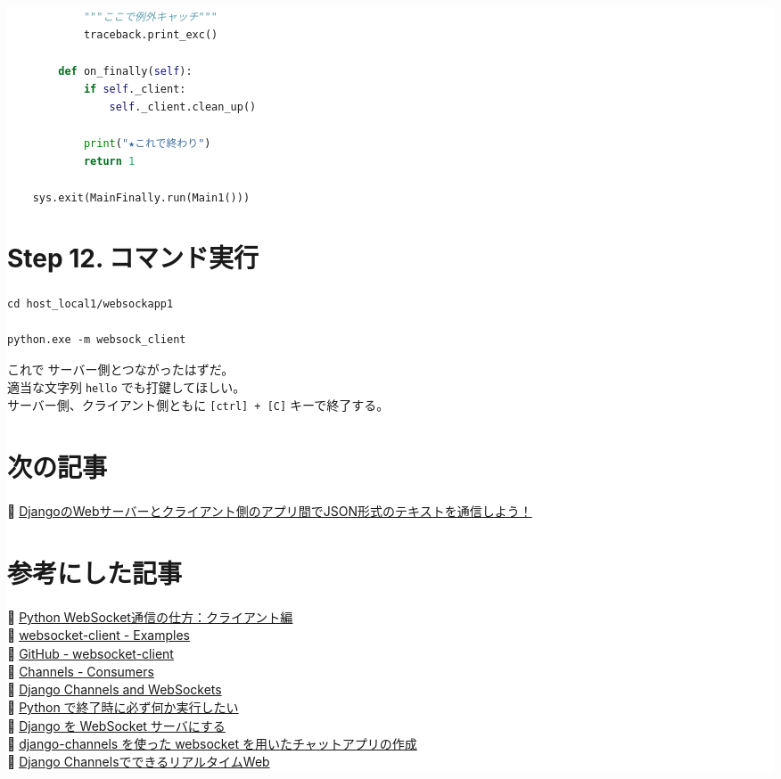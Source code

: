 ```py
            """ここで例外キャッチ"""
            traceback.print_exc()

        def on_finally(self):
            if self._client:
                self._client.clean_up()

            print("★これで終わり")
            return 1

    sys.exit(MainFinally.run(Main1()))
```

# Step 12. コマンド実行

```shell
cd host_local1/websockapp1

python.exe -m websock_client
```

これで サーバー側とつながったはずだ。  
適当な文字列 `hello` でも打鍵してほしい。  
サーバー側、クライアント側ともに `[ctrl] + [C]` キーで終了する。  

# 次の記事

📖 [DjangoのWebサーバーとクライアント側のアプリ間でJSON形式のテキストを通信しよう！](https://qiita.com/muzudho1/items/a3870c78f609a65debe0)

# 参考にした記事

📖 [Python WebSocket通信の仕方：クライアント編](https://www.raspberrypirulo.net/entry/websocket-client)  
📖 [websocket-client - Examples](https://websocket-client.readthedocs.io/en/latest/examples.html)  
📖 [GitHub - websocket-client](https://github.com/websocket-client/websocket-client)  
📖 [Channels - Consumers](https://channels.readthedocs.io/en/latest/topics/consumers.html)  
📖 [Django Channels and WebSockets](https://blog.logrocket.com/django-channels-and-websockets/)  
📖 [Python で終了時に必ず何か実行したい](https://qiita.com/qualitia_cdev/items/f536002791671c6238e3)  
📖 [Django を WebSocket サーバにする](https://qiita.com/ekzemplaro/items/a6b81bd1d181fdd0cc24)  
📖 [django-channels を使った websocket を用いたチャットアプリの作成](https://zenn.dev/y_k/articles/e8878460fff3d5aa1d1d)  
📖 [Django ChannelsでできるリアルタイムWeb](https://qiita.com/massa142/items/cbd508efe0c45b618b34)  
